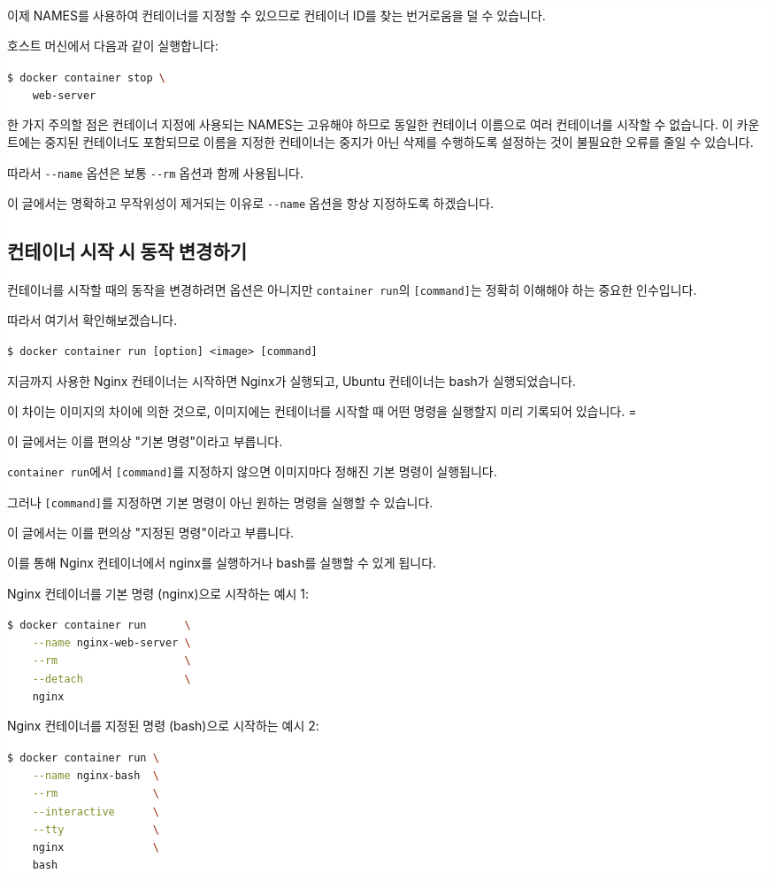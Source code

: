 이제 NAMES를 사용하여 컨테이너를 지정할 수 있으므로 컨테이너 ID를 찾는 번거로움을 덜 수 있습니다.

호스트 머신에서 다음과 같이 실행합니다:

```bash
$ docker container stop \
    web-server
```

한 가지 주의할 점은 컨테이너 지정에 사용되는 NAMES는 고유해야 하므로 동일한 컨테이너 이름으로 여러 컨테이너를 시작할 수 없습니다. 이 카운트에는 중지된 컨테이너도 포함되므로 이름을 지정한 컨테이너는 중지가 아닌 삭제를 수행하도록 설정하는 것이 불필요한 오류를 줄일 수 있습니다.

따라서 `--name` 옵션은 보통 `--rm` 옵션과 함께 사용됩니다.

이 글에서는 명확하고 무작위성이 제거되는 이유로 `--name` 옵션을 항상 지정하도록 하겠습니다.

## 컨테이너 시작 시 동작 변경하기

컨테이너를 시작할 때의 동작을 변경하려면 옵션은 아니지만 `container run`의 `[command]`는 정확히 이해해야 하는 중요한 인수입니다.

따라서 여기서 확인해보겠습니다.

```
$ docker container run [option] <image> [command]
```

지금까지 사용한 Nginx 컨테이너는 시작하면 Nginx가 실행되고, Ubuntu 컨테이너는 bash가 실행되었습니다.

이 차이는 이미지의 차이에 의한 것으로, 이미지에는 컨테이너를 시작할 때 어떤 명령을 실행할지 미리 기록되어 있습니다. =

이 글에서는 이를 편의상 "기본 명령"이라고 부릅니다.

`container run`에서 `[command]`를 지정하지 않으면 이미지마다 정해진 기본 명령이 실행됩니다.

그러나 `[command]`를 지정하면 기본 명령이 아닌 원하는 명령을 실행할 수 있습니다.

이 글에서는 이를 편의상 "지정된 명령"이라고 부릅니다.

이를 통해 Nginx 컨테이너에서 nginx를 실행하거나 bash를 실행할 수 있게 됩니다.

Nginx 컨테이너를 기본 명령 (nginx)으로 시작하는 예시 1:

```bash
$ docker container run      \
    --name nginx-web-server \
    --rm                    \
    --detach                \
    nginx
```

Nginx 컨테이너를 지정된 명령 (bash)으로 시작하는 예시 2:

```bash
$ docker container run \
    --name nginx-bash  \
    --rm               \
    --interactive      \
    --tty              \
    nginx              \
    bash
```
